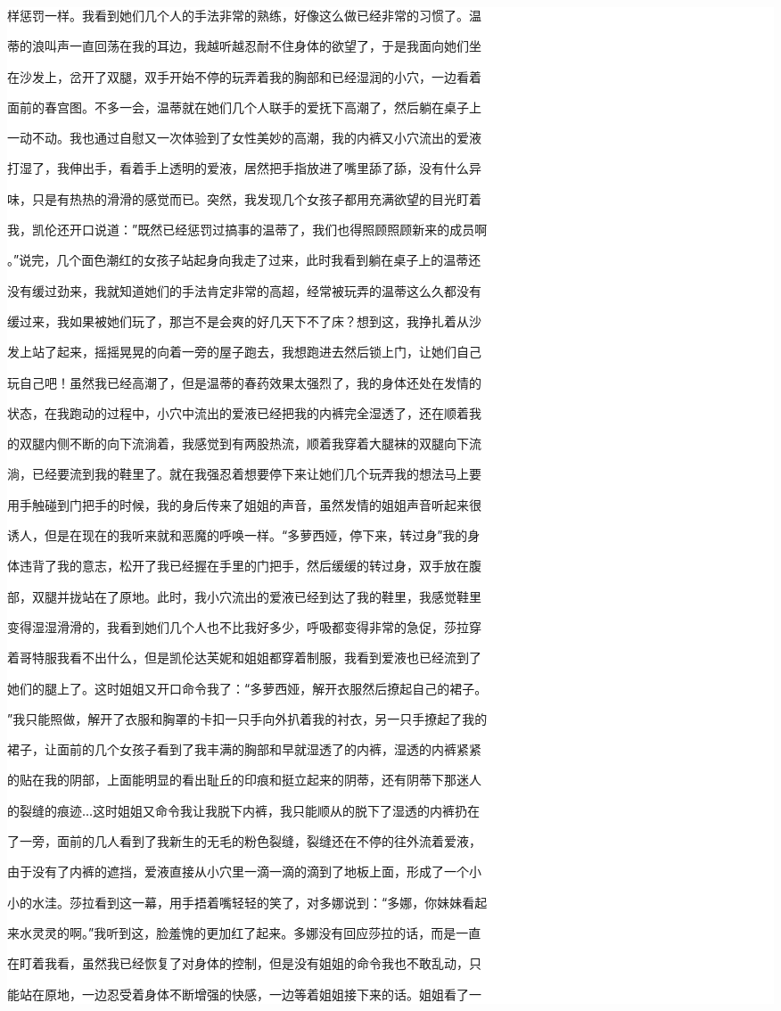 样惩罚一样。我看到她们几个人的手法非常的熟练，好像这么做已经非常的习惯了。温

蒂的浪叫声一直回荡在我的耳边，我越听越忍耐不住身体的欲望了，于是我面向她们坐

在沙发上，岔开了双腿，双手开始不停的玩弄着我的胸部和已经湿润的小穴，一边看着

面前的春宫图。不多一会，温蒂就在她们几个人联手的爱抚下高潮了，然后躺在桌子上

一动不动。我也通过自慰又一次体验到了女性美妙的高潮，我的内裤又小穴流出的爱液

打湿了，我伸出手，看着手上透明的爱液，居然把手指放进了嘴里舔了舔，没有什么异

味，只是有热热的滑滑的感觉而已。突然，我发现几个女孩子都用充满欲望的目光盯着

我，凯伦还开口说道：”既然已经惩罚过搞事的温蒂了，我们也得照顾照顾新来的成员啊

。”说完，几个面色潮红的女孩子站起身向我走了过来，此时我看到躺在桌子上的温蒂还

没有缓过劲来，我就知道她们的手法肯定非常的高超，经常被玩弄的温蒂这么久都没有

缓过来，我如果被她们玩了，那岂不是会爽的好几天下不了床？想到这，我挣扎着从沙

发上站了起来，摇摇晃晃的向着一旁的屋子跑去，我想跑进去然后锁上门，让她们自己

玩自己吧！虽然我已经高潮了，但是温蒂的春药效果太强烈了，我的身体还处在发情的

状态，在我跑动的过程中，小穴中流出的爱液已经把我的内裤完全湿透了，还在顺着我

的双腿内侧不断的向下流淌着，我感觉到有两股热流，顺着我穿着大腿袜的双腿向下流

淌，已经要流到我的鞋里了。就在我强忍着想要停下来让她们几个玩弄我的想法马上要

用手触碰到门把手的时候，我的身后传来了姐姐的声音，虽然发情的姐姐声音听起来很

诱人，但是在现在的我听来就和恶魔的呼唤一样。“多萝西娅，停下来，转过身”我的身

体违背了我的意志，松开了我已经握在手里的门把手，然后缓缓的转过身，双手放在腹

部，双腿并拢站在了原地。此时，我小穴流出的爱液已经到达了我的鞋里，我感觉鞋里

变得湿湿滑滑的，我看到她们几个人也不比我好多少，呼吸都变得非常的急促，莎拉穿

着哥特服我看不出什么，但是凯伦达芙妮和姐姐都穿着制服，我看到爱液也已经流到了

她们的腿上了。这时姐姐又开口命令我了：“多萝西娅，解开衣服然后撩起自己的裙子。

”我只能照做，解开了衣服和胸罩的卡扣一只手向外扒着我的衬衣，另一只手撩起了我的

裙子，让面前的几个女孩子看到了我丰满的胸部和早就湿透了的内裤，湿透的内裤紧紧

的贴在我的阴部，上面能明显的看出耻丘的印痕和挺立起来的阴蒂，还有阴蒂下那迷人

的裂缝的痕迹...这时姐姐又命令我让我脱下内裤，我只能顺从的脱下了湿透的内裤扔在

了一旁，面前的几人看到了我新生的无毛的粉色裂缝，裂缝还在不停的往外流着爱液，

由于没有了内裤的遮挡，爱液直接从小穴里一滴一滴的滴到了地板上面，形成了一个小

小的水洼。莎拉看到这一幕，用手捂着嘴轻轻的笑了，对多娜说到：“多娜，你妹妹看起

来水灵灵的啊。”我听到这，脸羞愧的更加红了起来。多娜没有回应莎拉的话，而是一直

在盯着我看，虽然我已经恢复了对身体的控制，但是没有姐姐的命令我也不敢乱动，只

能站在原地，一边忍受着身体不断增强的快感，一边等着姐姐接下来的话。姐姐看了一
